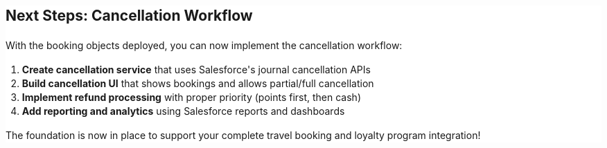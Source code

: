 ## Next Steps: Cancellation Workflow

With the booking objects deployed, you can now implement the cancellation workflow:

1. **Create cancellation service** that uses Salesforce's journal cancellation APIs
2. **Build cancellation UI** that shows bookings and allows partial/full cancellation
3. **Implement refund processing** with proper priority (points first, then cash)
4. **Add reporting and analytics** using Salesforce reports and dashboards

The foundation is now in place to support your complete travel booking and loyalty program integration!